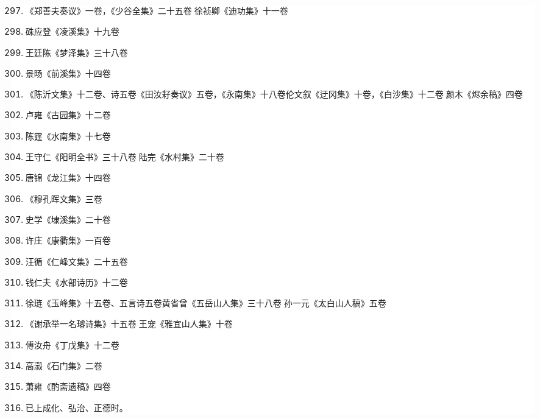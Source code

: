297. <span id="志第七十五_艺文四-297"></span>
《郑善夫奏议》一卷，《少谷全集》二十五卷 徐祯卿《迪功集》十一卷

298. <span id="志第七十五_艺文四-298"></span>
硃应登《凌溪集》十九卷

299. <span id="志第七十五_艺文四-299"></span>
王廷陈《梦泽集》三十八卷

300. <span id="志第七十五_艺文四-300"></span>
景旸《前溪集》十四卷

301. <span id="志第七十五_艺文四-301"></span>
《陈沂文集》十二卷、诗五卷《田汝耔奏议》五卷，《永南集》十八卷伦文叙《迂冈集》十卷，《白沙集》十二卷 颜木《烬余稿》四卷

302. <span id="志第七十五_艺文四-302"></span>
卢雍《古园集》十二卷

303. <span id="志第七十五_艺文四-303"></span>
陈霆《水南集》十七卷

304. <span id="志第七十五_艺文四-304"></span>
王守仁《阳明全书》三十八卷 陆完《水村集》二十卷

305. <span id="志第七十五_艺文四-305"></span>
唐锦《龙江集》十四卷

306. <span id="志第七十五_艺文四-306"></span>
《穆孔晖文集》三卷

307. <span id="志第七十五_艺文四-307"></span>
史学《埭溪集》二十卷

308. <span id="志第七十五_艺文四-308"></span>
许庄《康衢集》一百卷

309. <span id="志第七十五_艺文四-309"></span>
汪循《仁峰文集》二十五卷

310. <span id="志第七十五_艺文四-310"></span>
钱仁夫《水部诗历》十二卷

311. <span id="志第七十五_艺文四-311"></span>
徐琏《玉峰集》十五卷、五言诗五卷黄省曾《五岳山人集》三十八卷 孙一元《太白山人稿》五卷

312. <span id="志第七十五_艺文四-312"></span>
《谢承举一名璿诗集》十五卷 王宠《雅宜山人集》十卷

313. <span id="志第七十五_艺文四-313"></span>
傅汝舟《丁戊集》十二卷

314. <span id="志第七十五_艺文四-314"></span>
高瀫《石门集》二卷

315. <span id="志第七十五_艺文四-315"></span>
萧雍《酌斋遗稿》四卷

316. <span id="志第七十五_艺文四-316"></span>
已上成化、弘治、正德时。
